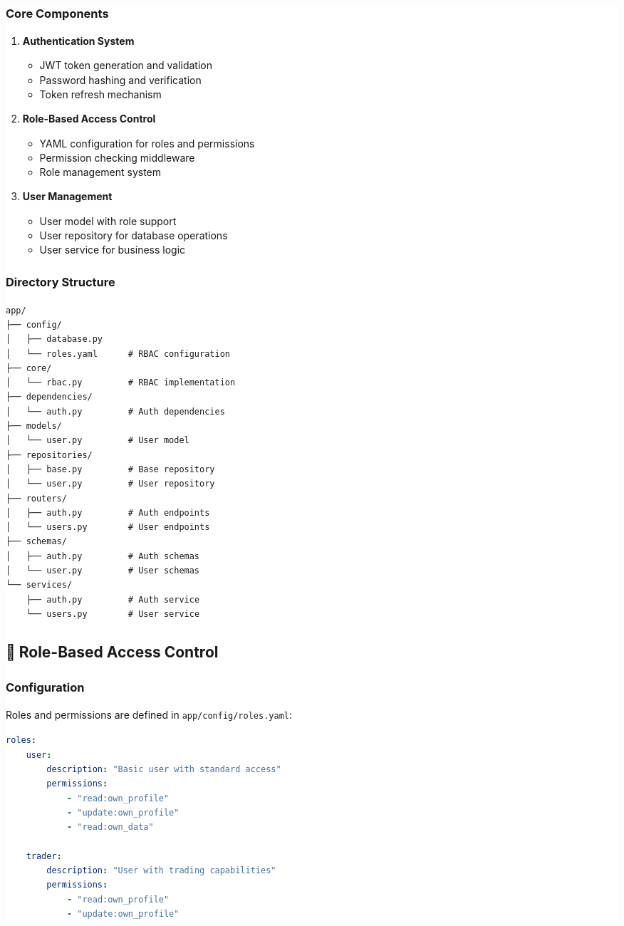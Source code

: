 ### Core Components

1. **Authentication System**

    - JWT token generation and validation
    - Password hashing and verification
    - Token refresh mechanism

2. **Role-Based Access Control**

    - YAML configuration for roles and permissions
    - Permission checking middleware
    - Role management system

3. **User Management**
    - User model with role support
    - User repository for database operations
    - User service for business logic

### Directory Structure

```
app/
├── config/
│   ├── database.py
│   └── roles.yaml      # RBAC configuration
├── core/
│   └── rbac.py         # RBAC implementation
├── dependencies/
│   └── auth.py         # Auth dependencies
├── models/
│   └── user.py         # User model
├── repositories/
│   ├── base.py         # Base repository
│   └── user.py         # User repository
├── routers/
│   ├── auth.py         # Auth endpoints
│   └── users.py        # User endpoints
├── schemas/
│   ├── auth.py         # Auth schemas
│   └── user.py         # User schemas
└── services/
    ├── auth.py         # Auth service
    └── users.py        # User service
```

## 🔐 Role-Based Access Control

### Configuration

Roles and permissions are defined in `app/config/roles.yaml`:

```yaml
roles:
    user:
        description: "Basic user with standard access"
        permissions:
            - "read:own_profile"
            - "update:own_profile"
            - "read:own_data"

    trader:
        description: "User with trading capabilities"
        permissions:
            - "read:own_profile"
            - "update:own_profile"
```